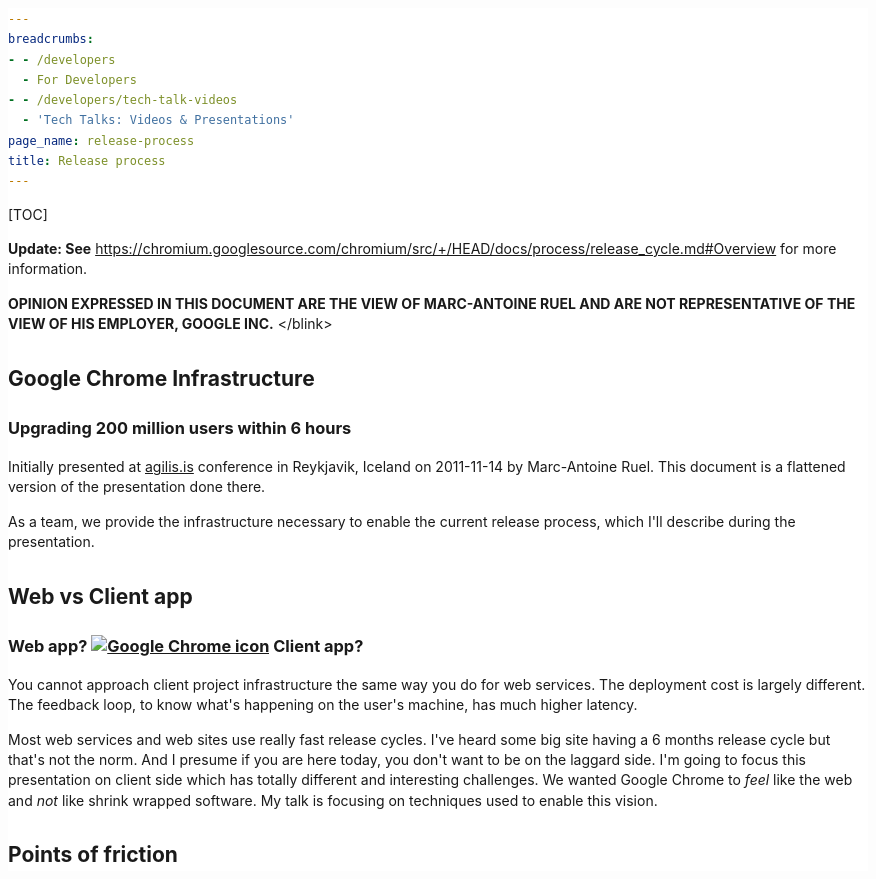 ```yaml
---
breadcrumbs:
- - /developers
  - For Developers
- - /developers/tech-talk-videos
  - 'Tech Talks: Videos & Presentations'
page_name: release-process
title: Release process
---
```


[TOC]

**Update: See**
<https://chromium.googlesource.com/chromium/src/+/HEAD/docs/process/release_cycle.md#Overview>
for more information.

**OPINION EXPRESSED IN THIS DOCUMENT ARE THE VIEW OF MARC-ANTOINE RUEL AND ARE
NOT REPRESENTATIVE OF THE VIEW OF HIS EMPLOYER, GOOGLE INC.** &lt;/blink&gt;

## Google Chrome Infrastructure

### Upgrading 200 million users within 6 hours

Initially presented at [agilis.is](http://agilis.is) conference in Reykjavik,
Iceland on 2011-11-14 by Marc-Antoine Ruel. This document is a flattened version
of the presentation done there.

As a team, we provide the infrastructure necessary to enable the current release
process, which I'll describe during the presentation.

## Web vs Client app

### Web app? [<img alt="Google Chrome icon" src="/developers/tech-talk-videos/release-process/chromium-24.png">](/developers/tech-talk-videos/release-process/chromium-24.png) Client app?

You cannot approach client project infrastructure the same way you do for web
services. The deployment cost is largely different. The feedback loop, to know
what's happening on the user's machine, has much higher latency.

Most web services and web sites use really fast release cycles. I've heard some
big site having a 6 months release cycle but that's not the norm. And I presume
if you are here today, you don't want to be on the laggard side. I'm going to
focus this presentation on client side which has totally different and
interesting challenges. We wanted Google Chrome to *feel* like the web and *not*
like shrink wrapped software. My talk is focusing on techniques used to enable
this vision.

## Points of friction
